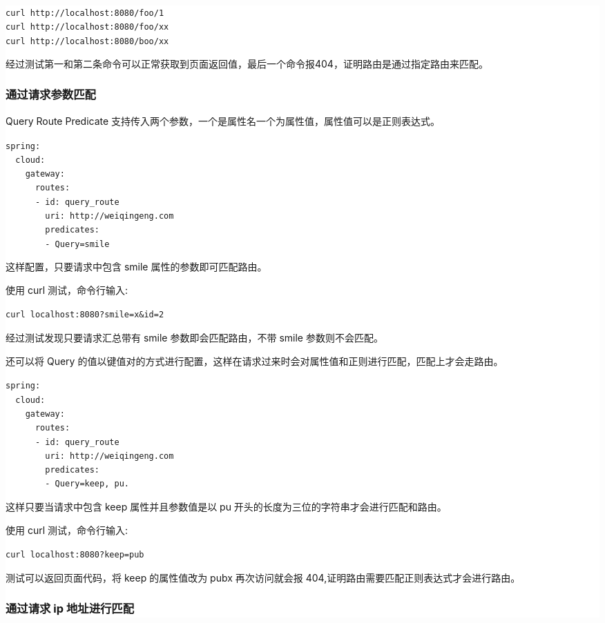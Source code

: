 ```
curl http://localhost:8080/foo/1
curl http://localhost:8080/foo/xx
curl http://localhost:8080/boo/xx
```

经过测试第一和第二条命令可以正常获取到页面返回值，最后一个命令报404，证明路由是通过指定路由来匹配。

### 通过请求参数匹配

Query Route Predicate 支持传入两个参数，一个是属性名一个为属性值，属性值可以是正则表达式。

```
spring:
  cloud:
    gateway:
      routes:
      - id: query_route
        uri: http://weiqingeng.com
        predicates:
        - Query=smile
```

这样配置，只要请求中包含 smile 属性的参数即可匹配路由。

使用 curl 测试，命令行输入:

```
curl localhost:8080?smile=x&id=2
```

经过测试发现只要请求汇总带有 smile 参数即会匹配路由，不带 smile 参数则不会匹配。

还可以将 Query 的值以键值对的方式进行配置，这样在请求过来时会对属性值和正则进行匹配，匹配上才会走路由。


```
spring:
  cloud:
    gateway:
      routes:
      - id: query_route
        uri: http://weiqingeng.com
        predicates:
        - Query=keep, pu.
```

这样只要当请求中包含 keep 属性并且参数值是以 pu 开头的长度为三位的字符串才会进行匹配和路由。

使用 curl 测试，命令行输入:

```
curl localhost:8080?keep=pub
```

测试可以返回页面代码，将 keep 的属性值改为 pubx 再次访问就会报 404,证明路由需要匹配正则表达式才会进行路由。


### 通过请求 ip 地址进行匹配
